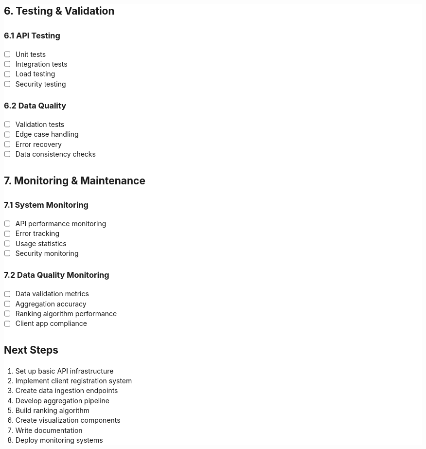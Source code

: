## 6. Testing & Validation

### 6.1 API Testing
- [ ] Unit tests
- [ ] Integration tests
- [ ] Load testing
- [ ] Security testing

### 6.2 Data Quality
- [ ] Validation tests
- [ ] Edge case handling
- [ ] Error recovery
- [ ] Data consistency checks

## 7. Monitoring & Maintenance

### 7.1 System Monitoring
- [ ] API performance monitoring
- [ ] Error tracking
- [ ] Usage statistics
- [ ] Security monitoring

### 7.2 Data Quality Monitoring
- [ ] Data validation metrics
- [ ] Aggregation accuracy
- [ ] Ranking algorithm performance
- [ ] Client app compliance

## Next Steps
1. Set up basic API infrastructure
2. Implement client registration system
3. Create data ingestion endpoints
4. Develop aggregation pipeline
5. Build ranking algorithm
6. Create visualization components
7. Write documentation
8. Deploy monitoring systems 
